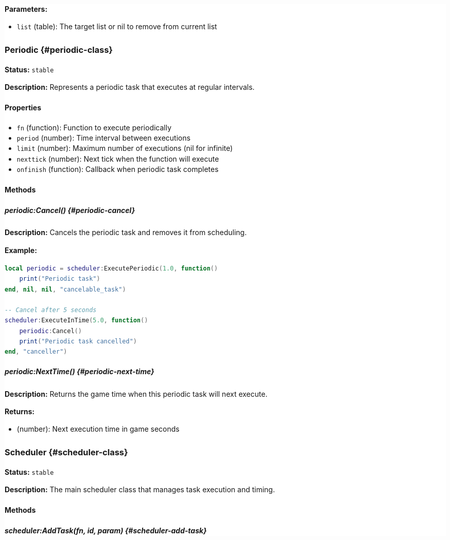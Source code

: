 **Parameters:**
- `list` (table): The target list or nil to remove from current list

### Periodic {#periodic-class}

**Status:** `stable`

**Description:**
Represents a periodic task that executes at regular intervals.

#### Properties
- `fn` (function): Function to execute periodically
- `period` (number): Time interval between executions
- `limit` (number): Maximum number of executions (nil for infinite)
- `nexttick` (number): Next tick when the function will execute
- `onfinish` (function): Callback when periodic task completes

#### Methods

##### periodic:Cancel() {#periodic-cancel}

**Description:**
Cancels the periodic task and removes it from scheduling.

**Example:**
```lua
local periodic = scheduler:ExecutePeriodic(1.0, function()
    print("Periodic task")
end, nil, nil, "cancelable_task")

-- Cancel after 5 seconds
scheduler:ExecuteInTime(5.0, function()
    periodic:Cancel()
    print("Periodic task cancelled")
end, "canceller")
```

##### periodic:NextTime() {#periodic-next-time}

**Description:**
Returns the game time when this periodic task will next execute.

**Returns:**
- (number): Next execution time in game seconds

### Scheduler {#scheduler-class}

**Status:** `stable`

**Description:**
The main scheduler class that manages task execution and timing.

#### Methods

##### scheduler:AddTask(fn, id, param) {#scheduler-add-task}

